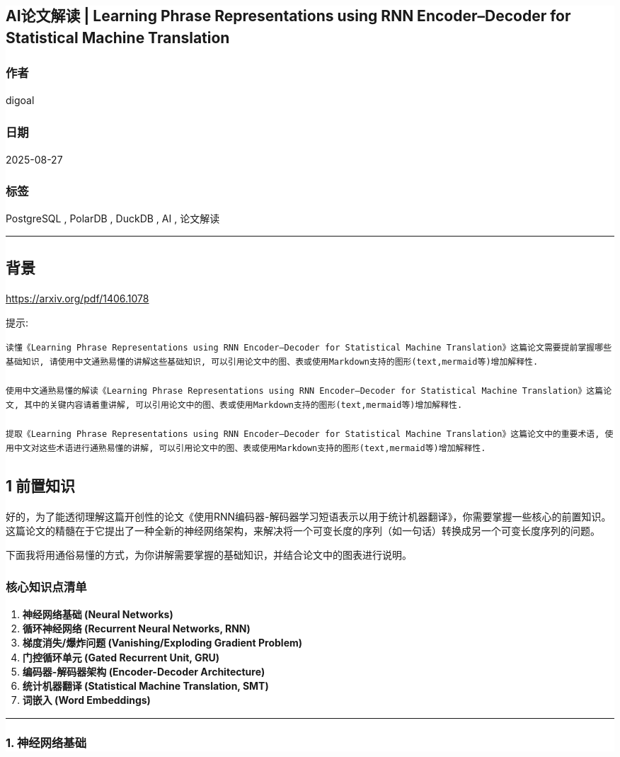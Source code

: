 ## AI论文解读 | Learning Phrase Representations using RNN Encoder–Decoder for Statistical Machine Translation
        
### 作者        
digoal        
        
### 日期        
2025-08-27       
        
### 标签        
PostgreSQL , PolarDB , DuckDB , AI , 论文解读        
        
----        
        
## 背景  
      
https://arxiv.org/pdf/1406.1078        
  
提示:          
```          
读懂《Learning Phrase Representations using RNN Encoder–Decoder for Statistical Machine Translation》这篇论文需要提前掌握哪些基础知识, 请使用中文通熟易懂的讲解这些基础知识, 可以引用论文中的图、表或使用Markdown支持的图形(text,mermaid等)增加解释性. 
  
使用中文通熟易懂的解读《Learning Phrase Representations using RNN Encoder–Decoder for Statistical Machine Translation》这篇论文, 其中的关键内容请着重讲解, 可以引用论文中的图、表或使用Markdown支持的图形(text,mermaid等)增加解释性. 
  
提取《Learning Phrase Representations using RNN Encoder–Decoder for Statistical Machine Translation》这篇论文中的重要术语, 使用中文对这些术语进行通熟易懂的讲解, 可以引用论文中的图、表或使用Markdown支持的图形(text,mermaid等)增加解释性. 
```     
  
## 1 前置知识 
  
好的，为了能透彻理解这篇开创性的论文《使用RNN编码器-解码器学习短语表示以用于统计机器翻译》，你需要掌握一些核心的前置知识。这篇论文的精髓在于它提出了一种全新的神经网络架构，来解决将一个可变长度的序列（如一句话）转换成另一个可变长度序列的问题。

下面我将用通俗易懂的方式，为你讲解需要掌握的基础知识，并结合论文中的图表进行说明。

### 核心知识点清单

1.  **神经网络基础 (Neural Networks)**
2.  **循环神经网络 (Recurrent Neural Networks, RNN)**
3.  **梯度消失/爆炸问题 (Vanishing/Exploding Gradient Problem)**
4.  **门控循环单元 (Gated Recurrent Unit, GRU)**
5.  **编码器-解码器架构 (Encoder-Decoder Architecture)**
6.  **统计机器翻译 (Statistical Machine Translation, SMT)**
7.  **词嵌入 (Word Embeddings)**

-----

### 1\. 神经网络基础
